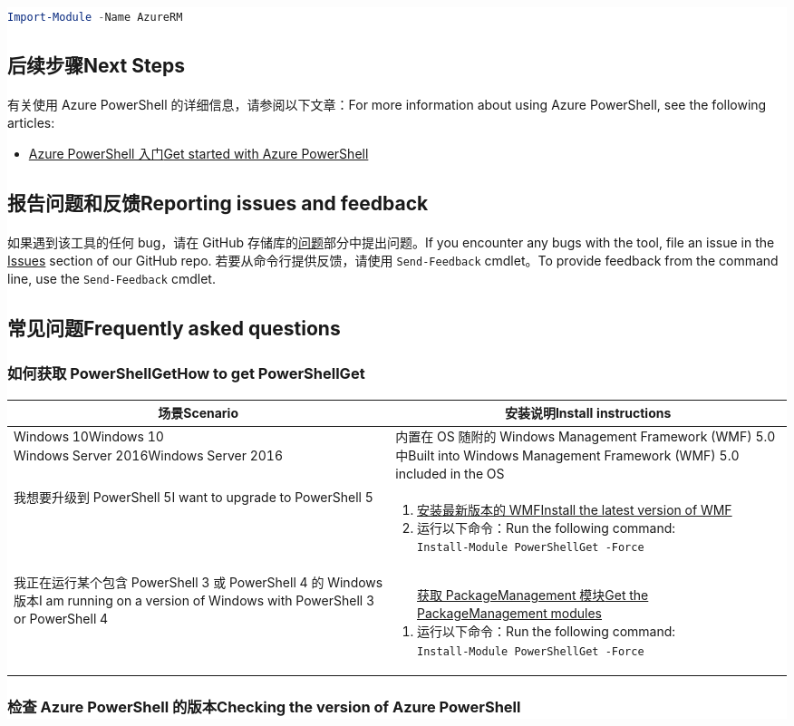 ```powershell
Import-Module -Name AzureRM
```

## <a name="next-steps"></a><span data-ttu-id="f756e-135">后续步骤</span><span class="sxs-lookup"><span data-stu-id="f756e-135">Next Steps</span></span>

<span data-ttu-id="f756e-136">有关使用 Azure PowerShell 的详细信息，请参阅以下文章：</span><span class="sxs-lookup"><span data-stu-id="f756e-136">For more information about using Azure PowerShell, see the following articles:</span></span>

* [<span data-ttu-id="f756e-137">Azure PowerShell 入门</span><span class="sxs-lookup"><span data-stu-id="f756e-137">Get started with Azure PowerShell</span></span>](get-started-azureps.md)

## <a name="reporting-issues-and-feedback"></a><span data-ttu-id="f756e-138">报告问题和反馈</span><span class="sxs-lookup"><span data-stu-id="f756e-138">Reporting issues and feedback</span></span>

<span data-ttu-id="f756e-139">如果遇到该工具的任何 bug，请在 GitHub 存储库的[问题](https://github.com/Azure/azure-powershell/issues)部分中提出问题。</span><span class="sxs-lookup"><span data-stu-id="f756e-139">If you encounter any bugs with the tool, file an issue in the [Issues](https://github.com/Azure/azure-powershell/issues) section of our GitHub repo.</span></span> <span data-ttu-id="f756e-140">若要从命令行提供反馈，请使用 `Send-Feedback` cmdlet。</span><span class="sxs-lookup"><span data-stu-id="f756e-140">To provide feedback from the command line, use the `Send-Feedback` cmdlet.</span></span>

## <a name="frequently-asked-questions"></a><span data-ttu-id="f756e-141">常见问题</span><span class="sxs-lookup"><span data-stu-id="f756e-141">Frequently asked questions</span></span>

### <a name="how-to-get-powershellget"></a><span data-ttu-id="f756e-142">如何获取 PowerShellGet</span><span class="sxs-lookup"><span data-stu-id="f756e-142">How to get PowerShellGet</span></span>

|<span data-ttu-id="f756e-143">场景</span><span class="sxs-lookup"><span data-stu-id="f756e-143">Scenario</span></span>|<span data-ttu-id="f756e-144">安装说明</span><span class="sxs-lookup"><span data-stu-id="f756e-144">Install instructions</span></span>|
|---|---|
|<span data-ttu-id="f756e-145">Windows 10</span><span class="sxs-lookup"><span data-stu-id="f756e-145">Windows 10</span></span><br/><span data-ttu-id="f756e-146">Windows Server 2016</span><span class="sxs-lookup"><span data-stu-id="f756e-146">Windows Server 2016</span></span>|<span data-ttu-id="f756e-147">内置在 OS 随附的 Windows Management Framework (WMF) 5.0 中</span><span class="sxs-lookup"><span data-stu-id="f756e-147">Built into Windows Management Framework (WMF) 5.0 included in the OS</span></span>|
|<span data-ttu-id="f756e-148">我想要升级到 PowerShell 5</span><span class="sxs-lookup"><span data-stu-id="f756e-148">I want to upgrade to PowerShell 5</span></span>|<ol><li>[<span data-ttu-id="f756e-149">安装最新版本的 WMF</span><span class="sxs-lookup"><span data-stu-id="f756e-149">Install the latest version of WMF</span></span>](https://www.microsoft.com/en-us/download/details.aspx?id=54616)</li><li><span data-ttu-id="f756e-150">运行以下命令：</span><span class="sxs-lookup"><span data-stu-id="f756e-150">Run the following command:</span></span><br/>```Install-Module PowerShellGet -Force```</li></ol>|
|<span data-ttu-id="f756e-151">我正在运行某个包含 PowerShell 3 或 PowerShell 4 的 Windows 版本</span><span class="sxs-lookup"><span data-stu-id="f756e-151">I am running on a version of Windows with PowerShell 3 or PowerShell 4</span></span>|<ol><span data-ttu-id="f756e-152"><il>[获取 PackageManagement 模块](http://go.microsoft.com/fwlink/?LinkID=746217)</il></span><span class="sxs-lookup"><span data-stu-id="f756e-152"><il>[Get the PackageManagement modules](http://go.microsoft.com/fwlink/?LinkID=746217)</il></span></span><li><span data-ttu-id="f756e-153">运行以下命令：</span><span class="sxs-lookup"><span data-stu-id="f756e-153">Run the following command:</span></span><br/>```Install-Module PowerShellGet -Force```</li></ol>|

<a id="helpmechoose"></a>
### <a name="checking-the-version-of-azure-powershell"></a><span data-ttu-id="f756e-154">检查 Azure PowerShell 的版本</span><span class="sxs-lookup"><span data-stu-id="f756e-154">Checking the version of Azure PowerShell</span></span>
